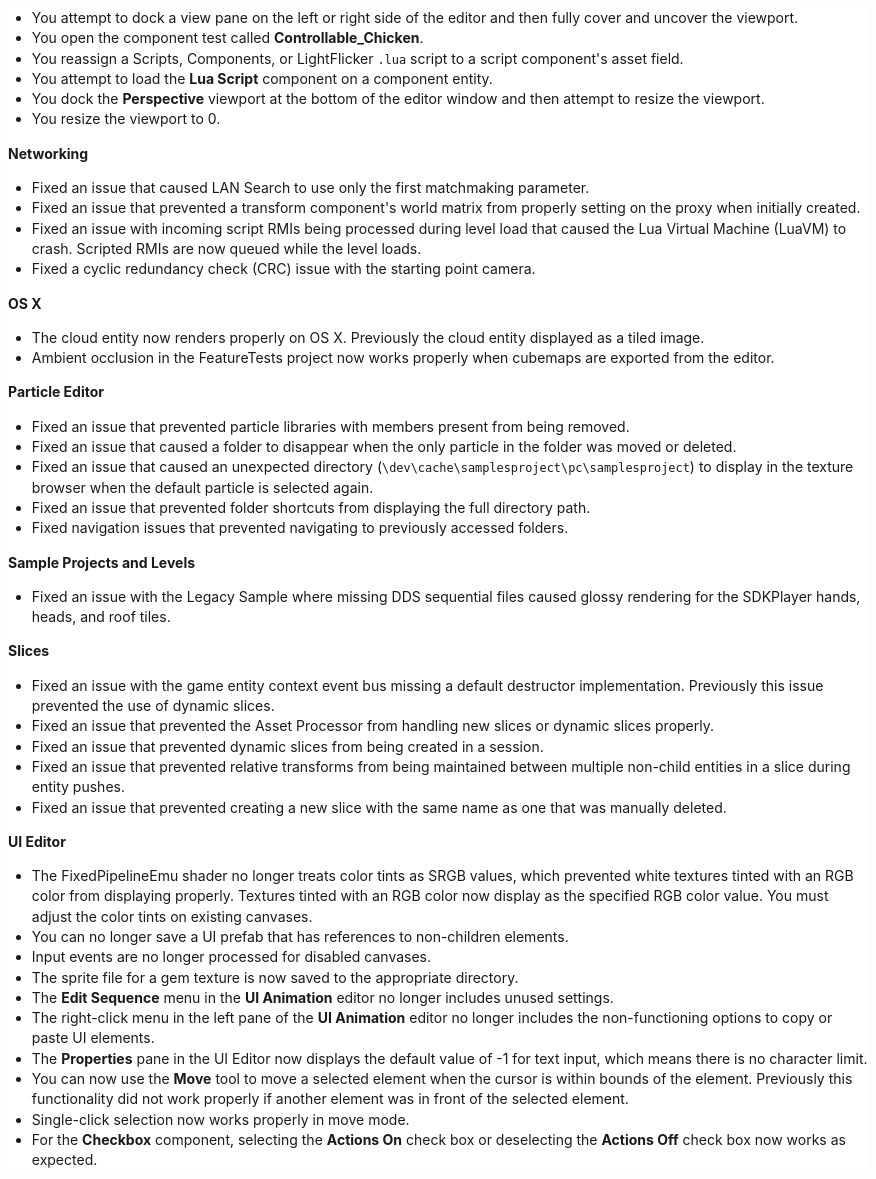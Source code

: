   + You attempt to dock a view pane on the left or right side of the editor and then fully cover and uncover the viewport\.
  + You open the component test called **Controllable\_Chicken**\.
  + You reassign a Scripts, Components, or LightFlicker `.lua` script to a script component's asset field\. 
  + You attempt to load the **Lua Script** component on a component entity\.
  + You dock the **Perspective** viewport at the bottom of the editor window and then attempt to resize the viewport\.
  + You resize the viewport to 0\.

**Networking**
+ Fixed an issue that caused LAN Search to use only the first matchmaking parameter\.
+ Fixed an issue that prevented a transform component's world matrix from properly setting on the proxy when initially created\.
+ Fixed an issue with incoming script RMIs being processed during level load that caused the Lua Virtual Machine \(LuaVM\) to crash\. Scripted RMIs are now queued while the level loads\.
+ Fixed a cyclic redundancy check \(CRC\) issue with the starting point camera\.

**OS X**
+ The cloud entity now renders properly on OS X\. Previously the cloud entity displayed as a tiled image\.
+ Ambient occlusion in the FeatureTests project now works properly when cubemaps are exported from the editor\.

**Particle Editor**
+ Fixed an issue that prevented particle libraries with members present from being removed\.
+ Fixed an issue that caused a folder to disappear when the only particle in the folder was moved or deleted\.
+ Fixed an issue that caused an unexpected directory \(`\dev\cache\samplesproject\pc\samplesproject`\) to display in the texture browser when the default particle is selected again\.
+ Fixed an issue that prevented folder shortcuts from displaying the full directory path\.
+ Fixed navigation issues that prevented navigating to previously accessed folders\.

**Sample Projects and Levels**
+ Fixed an issue with the Legacy Sample where missing DDS sequential files caused glossy rendering for the SDKPlayer hands, heads, and roof tiles\.

**Slices**
+ Fixed an issue with the game entity context event bus missing a default destructor implementation\. Previously this issue prevented the use of dynamic slices\.
+ Fixed an issue that prevented the Asset Processor from handling new slices or dynamic slices properly\.
+ Fixed an issue that prevented dynamic slices from being created in a session\.
+ Fixed an issue that prevented relative transforms from being maintained between multiple non\-child entities in a slice during entity pushes\.
+ Fixed an issue that prevented creating a new slice with the same name as one that was manually deleted\.

**UI Editor**
+ The FixedPipelineEmu shader no longer treats color tints as SRGB values, which prevented white textures tinted with an RGB color from displaying properly\. Textures tinted with an RGB color now display as the specified RGB color value\. You must adjust the color tints on existing canvases\.
+ You can no longer save a UI prefab that has references to non\-children elements\.
+ Input events are no longer processed for disabled canvases\.
+ The sprite file for a gem texture is now saved to the appropriate directory\.
+ The **Edit Sequence** menu in the **UI Animation** editor no longer includes unused settings\.
+ The right\-click menu in the left pane of the **UI Animation** editor no longer includes the non\-functioning options to copy or paste UI elements\.
+ The **Properties** pane in the UI Editor now displays the default value of \-1 for text input, which means there is no character limit\.
+ You can now use the **Move** tool to move a selected element when the cursor is within bounds of the element\. Previously this functionality did not work properly if another element was in front of the selected element\.
+ Single\-click selection now works properly in move mode\.
+ For the **Checkbox** component, selecting the **Actions On** check box or deselecting the **Actions Off** check box now works as expected\.